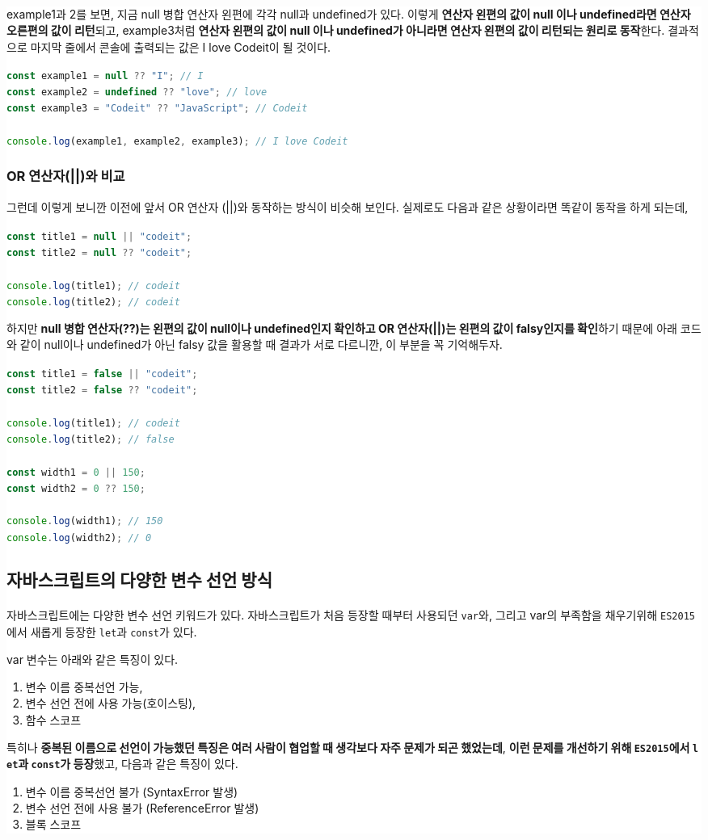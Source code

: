 example1과 2를 보면, 지금 null 병합 연산자 왼편에 각각 null과 undefined가 있다. 이렇게 **연산자 왼편의 값이 null 이나 undefined라면 연산자 오른편의 값이 리턴**되고, example3처럼 **연산자 왼편의 값이 null 이나 undefined가 아니라면 연산자 왼편의 값이 리턴되는 원리로 동작**한다. 결과적으로 마지막 줄에서 콘솔에 출력되는 값은 I love Codeit이 될 것이다.

```js
const example1 = null ?? "I"; // I
const example2 = undefined ?? "love"; // love
const example3 = "Codeit" ?? "JavaScript"; // Codeit

console.log(example1, example2, example3); // I love Codeit
```

### OR 연산자(||)와 비교

그런데 이렇게 보니깐 이전에 앞서 OR 연산자 (||)와 동작하는 방식이 비슷해 보인다. 실제로도 다음과 같은 상황이라면 똑같이 동작을 하게 되는데,

```js
const title1 = null || "codeit";
const title2 = null ?? "codeit";

console.log(title1); // codeit
console.log(title2); // codeit
```

하지만 **null 병합 연산자(??)는 왼편의 값이 null이나 undefined인지 확인하고 OR 연산자(||)는 왼편의 값이 falsy인지를 확인**하기 때문에 아래 코드와 같이 null이나 undefined가 아닌 falsy 값을 활용할 때 결과가 서로 다르니깐, 이 부분을 꼭 기억해두자.

```js
const title1 = false || "codeit";
const title2 = false ?? "codeit";

console.log(title1); // codeit
console.log(title2); // false

const width1 = 0 || 150;
const width2 = 0 ?? 150;

console.log(width1); // 150
console.log(width2); // 0
```

## 자바스크립트의 다양한 변수 선언 방식

자바스크립트에는 다양한 변수 선언 키워드가 있다. 자바스크립트가 처음 등장할 때부터 사용되던 `var`와, 그리고 var의 부족함을 채우기위해 `ES2015`에서 새롭게 등장한 `let`과 `const`가 있다.

var 변수는 아래와 같은 특징이 있다.

1. 변수 이름 중복선언 가능,
2. 변수 선언 전에 사용 가능(호이스팅),
3. 함수 스코프

특히나 **중복된 이름으로 선언이 가능했던 특징은 여러 사람이 협업할 때 생각보다 자주 문제가 되곤 했었는데**,
**이런 문제를 개선하기 위해 `ES2015`에서 `let`과 `const`가 등장**했고, 다음과 같은 특징이 있다.

1. 변수 이름 중복선언 불가 (SyntaxError 발생)
2. 변수 선언 전에 사용 불가 (ReferenceError 발생)
3. 블록 스코프
